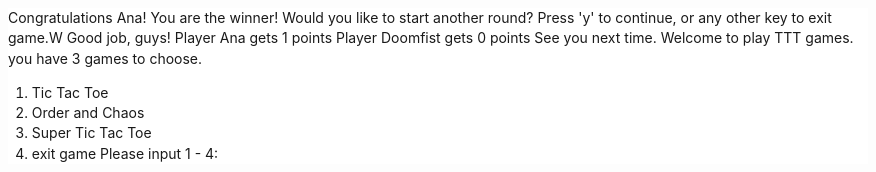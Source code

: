 Congratulations Ana!
You are the winner!
Would you like to start another round?
Press 'y' to continue, or any other key to exit game.W
Good job, guys!
Player Ana gets 1 points
Player Doomfist gets 0 points
See you next time.
Welcome to play TTT games.
you have 3 games to choose.

1. Tic Tac Toe
2. Order and Chaos
3. Super Tic Tac Toe
4. exit game
Please input 1 - 4: 